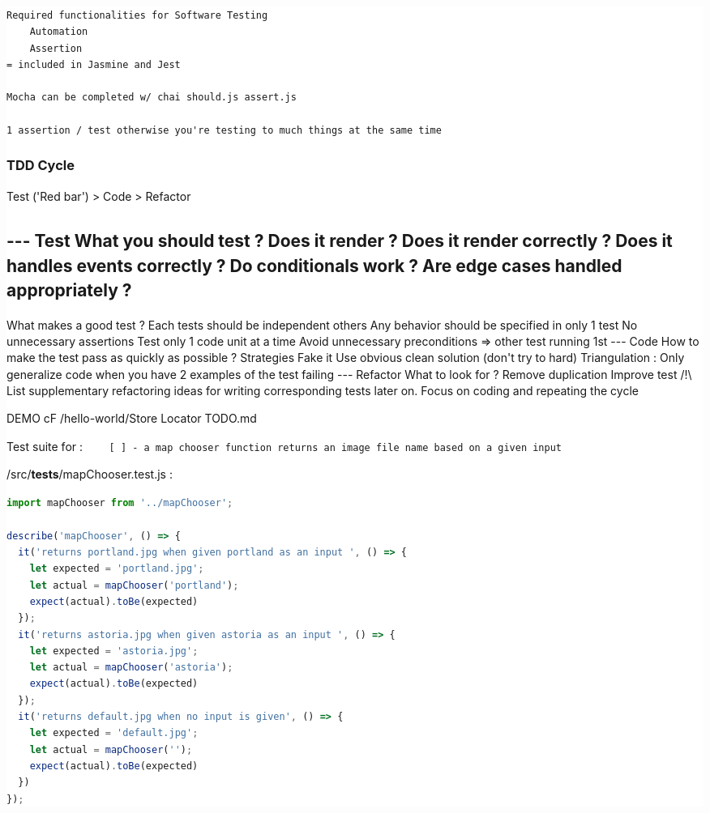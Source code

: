     Required functionalities for Software Testing    
        Automation
        Assertion
    = included in Jasmine and Jest
    
    Mocha can be completed w/ chai should.js assert.js
    
    1 assertion / test otherwise you're testing to much things at the same time
    
### TDD Cycle
Test ('Red bar') > Code > Refactor

--- Test
What you should test ?
    Does it render ?
    Does it render correctly ?
    Does it handles events correctly ?
    Do conditionals work ?
    Are edge cases handled appropriately ?
---
What makes a good test ?
    Each tests should be independent others
    Any behavior should be specified in only 1 test
    No unnecessary assertions
    Test only 1 code unit at a time
    Avoid unnecessary preconditions => other test running 1st
--- Code
How to make the test pass as quickly as possible ?
    Strategies
        Fake it
        Use obvious clean solution (don't try to hard)
        Triangulation : Only generalize code when you have 2 examples of the test failing
--- Refactor
What to look for ?
    Remove duplication
    Improve test
    /!\ List supplementary refactoring ideas for writing corresponding tests later on.
        Focus on coding and repeating the cycle

DEMO
cF /hello-world/Store Locator TODO.md

Test suite for :
`    [ ] - a map chooser function returns an image file name based on a given input`

/src/__tests__/mapChooser.test.js :
```jsx harmony
import mapChooser from '../mapChooser';

describe('mapChooser', () => {
  it('returns portland.jpg when given portland as an input ', () => {
    let expected = 'portland.jpg';
    let actual = mapChooser('portland');
    expect(actual).toBe(expected)
  });
  it('returns astoria.jpg when given astoria as an input ', () => {
    let expected = 'astoria.jpg';
    let actual = mapChooser('astoria');
    expect(actual).toBe(expected)
  });
  it('returns default.jpg when no input is given', () => {
    let expected = 'default.jpg';
    let actual = mapChooser('');
    expect(actual).toBe(expected)
  })
});
```